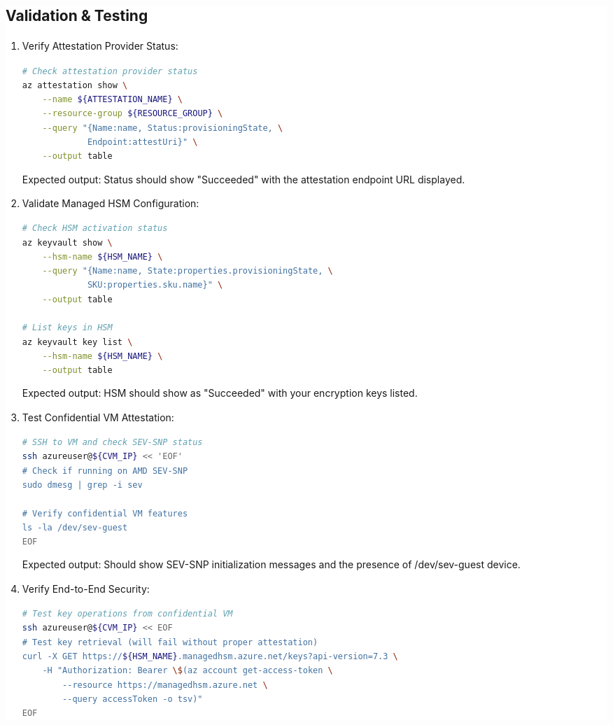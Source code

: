 ## Validation & Testing

1. Verify Attestation Provider Status:

   ```bash
   # Check attestation provider status
   az attestation show \
       --name ${ATTESTATION_NAME} \
       --resource-group ${RESOURCE_GROUP} \
       --query "{Name:name, Status:provisioningState, \
                Endpoint:attestUri}" \
       --output table
   ```

   Expected output: Status should show "Succeeded" with the attestation endpoint URL displayed.

2. Validate Managed HSM Configuration:

   ```bash
   # Check HSM activation status
   az keyvault show \
       --hsm-name ${HSM_NAME} \
       --query "{Name:name, State:properties.provisioningState, \
                SKU:properties.sku.name}" \
       --output table
   
   # List keys in HSM
   az keyvault key list \
       --hsm-name ${HSM_NAME} \
       --output table
   ```

   Expected output: HSM should show as "Succeeded" with your encryption keys listed.

3. Test Confidential VM Attestation:

   ```bash
   # SSH to VM and check SEV-SNP status
   ssh azureuser@${CVM_IP} << 'EOF'
   # Check if running on AMD SEV-SNP
   sudo dmesg | grep -i sev
   
   # Verify confidential VM features
   ls -la /dev/sev-guest
   EOF
   ```

   Expected output: Should show SEV-SNP initialization messages and the presence of /dev/sev-guest device.

4. Verify End-to-End Security:

   ```bash
   # Test key operations from confidential VM
   ssh azureuser@${CVM_IP} << EOF
   # Test key retrieval (will fail without proper attestation)
   curl -X GET https://${HSM_NAME}.managedhsm.azure.net/keys?api-version=7.3 \
       -H "Authorization: Bearer \$(az account get-access-token \
           --resource https://managedhsm.azure.net \
           --query accessToken -o tsv)"
   EOF
   ```
